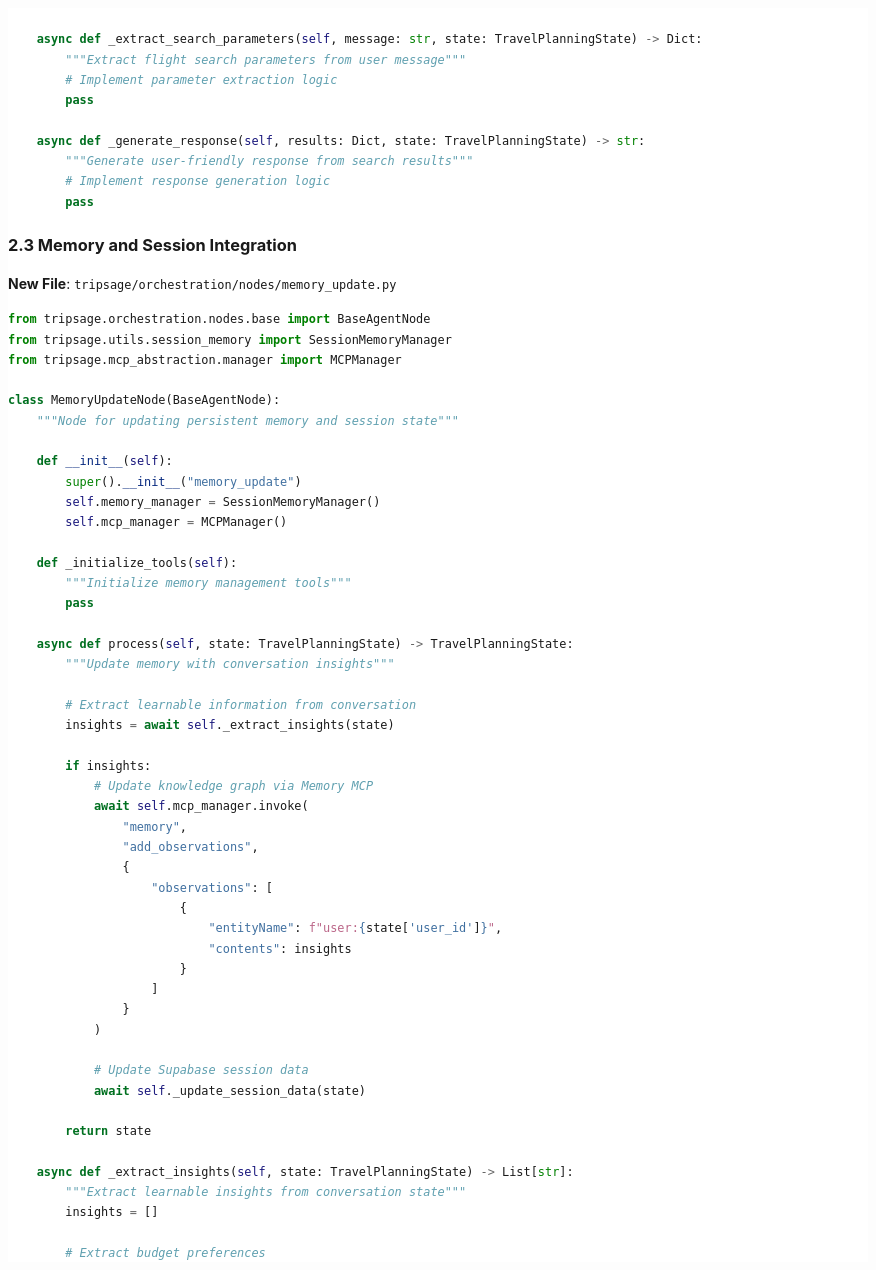 ```python
    
    async def _extract_search_parameters(self, message: str, state: TravelPlanningState) -> Dict:
        """Extract flight search parameters from user message"""
        # Implement parameter extraction logic
        pass
    
    async def _generate_response(self, results: Dict, state: TravelPlanningState) -> str:
        """Generate user-friendly response from search results"""
        # Implement response generation logic
        pass
```

### 2.3 Memory and Session Integration

**New File**: `tripsage/orchestration/nodes/memory_update.py`

```python
from tripsage.orchestration.nodes.base import BaseAgentNode
from tripsage.utils.session_memory import SessionMemoryManager
from tripsage.mcp_abstraction.manager import MCPManager

class MemoryUpdateNode(BaseAgentNode):
    """Node for updating persistent memory and session state"""
    
    def __init__(self):
        super().__init__("memory_update")
        self.memory_manager = SessionMemoryManager()
        self.mcp_manager = MCPManager()
    
    def _initialize_tools(self):
        """Initialize memory management tools"""
        pass
    
    async def process(self, state: TravelPlanningState) -> TravelPlanningState:
        """Update memory with conversation insights"""
        
        # Extract learnable information from conversation
        insights = await self._extract_insights(state)
        
        if insights:
            # Update knowledge graph via Memory MCP
            await self.mcp_manager.invoke(
                "memory",
                "add_observations",
                {
                    "observations": [
                        {
                            "entityName": f"user:{state['user_id']}",
                            "contents": insights
                        }
                    ]
                }
            )
            
            # Update Supabase session data
            await self._update_session_data(state)
        
        return state
    
    async def _extract_insights(self, state: TravelPlanningState) -> List[str]:
        """Extract learnable insights from conversation state"""
        insights = []
        
        # Extract budget preferences
```